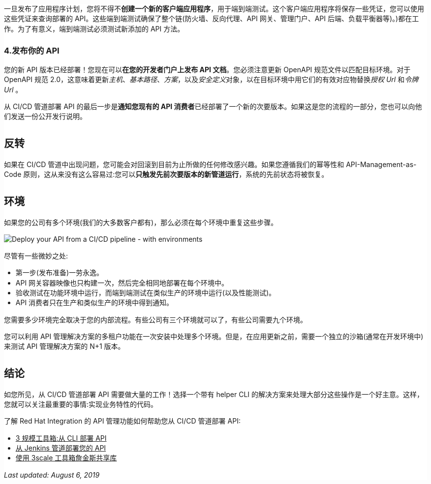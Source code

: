 一旦发布了应用程序计划，您将不得不**创建一个新的客户端应用程序**，用于端到端测试。这个客户端应用程序将保存一些凭证，您可以使用这些凭证来查询部署的 API。这些端到端测试确保了整个链(防火墙、反向代理、API 网关、管理门户、API 后端、负载平衡器等)。)都在工作。为了有意义，端到端测试必须测试新添加的 API 方法。

### 4.发布你的 API

您的新 API 版本已经部署！您现在可以**在您的开发者门户上发布 API 文档**。您必须注意更新 OpenAPI 规范文件以匹配目标环境。对于 OpenAPI 规范 2.0，这意味着更新*主机*、*基本路径*、*方案*，以及*安全定义*对象，以在目标环境中用它们的有效对应物替换*授权 Url* 和*令牌 Url* 。

从 CI/CD 管道部署 API 的最后一步是**通知您现有的 API 消费者**已经部署了一个新的次要版本。如果这是您的流程的一部分，您也可以向他们发送一份公开发行说明。

## 反转

如果在 CI/CD 管道中出现问题，您可能会对回滚到目前为止所做的任何修改感兴趣。如果您遵循我们的幂等性和 API-Management-as-Code 原则，这从来没有这么容易过:您可以**只触发先前次要版本的新管道运行**，系统的先前状态将被恢复。

## 环境

如果您的公司有多个环境(我们的大多数客户都有)，那么必须在每个环境中重复这些步骤。

![Deploy your API from a CI/CD pipeline - with environments](../Images/744be99472a7f6a361234c5d271141f0.png)

尽管有一些微妙之处:

*   第一步(发布准备)一劳永逸。
*   API 网关容器映像也只构建一次，然后完全相同地部署在每个环境中。
*   验收测试在功能环境中运行，而端到端测试在类似生产的环境中运行(以及性能测试)。
*   API 消费者只在生产和类似生产的环境中得到通知。

您需要多少环境完全取决于您的内部流程。有些公司有三个环境就可以了，有些公司需要九个环境。

您可以利用 API 管理解决方案的多租户功能在一次安装中处理多个环境。但是，在应用更新之前，需要一个独立的沙箱(通常在开发环境中)来测试 API 管理解决方案的 N+1 版本。

## 结论

如您所见，从 CI/CD 管道部署 API 需要做大量的工作！选择一个带有 helper CLI 的解决方案来处理大部分这些操作是一个好主意。这样，您就可以关注最重要的事情:实现业务特性的代码。

了解 Red Hat Integration 的 API 管理功能如何帮助您从 CI/CD 管道部署 API:

*   [3 规模工具箱:从 CLI 部署 API](https://developers.redhat.com/blog/?p=611307)
*   [从 Jenkins 管道部署您的 API](https://developers.redhat.com/blog/?p=612387)
*   [使用 3scale 工具箱詹金斯共享库](https://developers.redhat.com/blog/?p=612407)

*Last updated: August 6, 2019*